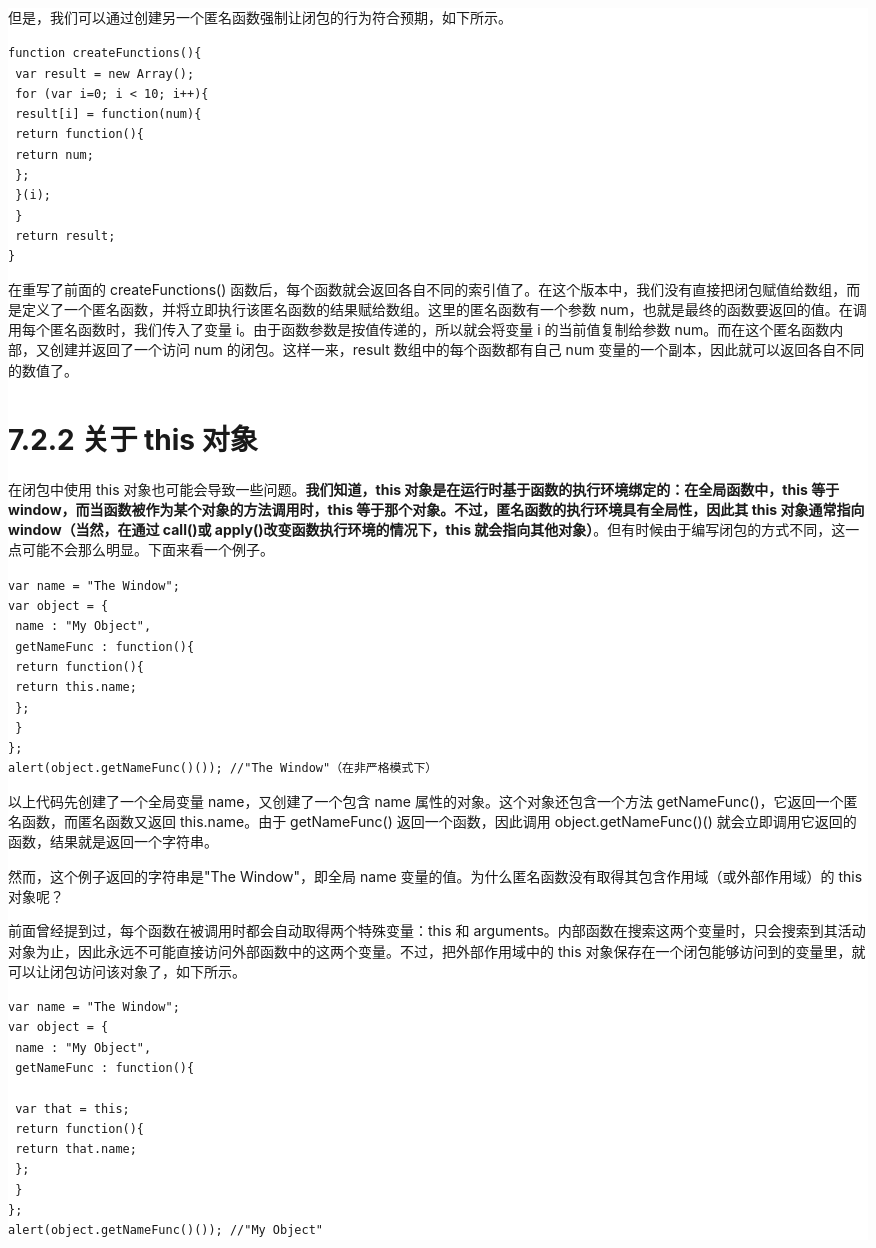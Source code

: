 但是，我们可以通过创建另一个匿名函数强制让闭包的行为符合预期，如下所示。

```
function createFunctions(){
 var result = new Array();
 for (var i=0; i < 10; i++){
 result[i] = function(num){
 return function(){
 return num;
 };
 }(i);
 }
 return result;
}
```

在重写了前面的 createFunctions() 函数后，每个函数就会返回各自不同的索引值了。在这个版本中，我们没有直接把闭包赋值给数组，而是定义了一个匿名函数，并将立即执行该匿名函数的结果赋给数组。这里的匿名函数有一个参数 num，也就是最终的函数要返回的值。在调用每个匿名函数时，我们传入了变量 i。由于函数参数是按值传递的，所以就会将变量 i 的当前值复制给参数 num。而在这个匿名函数内部，又创建并返回了一个访问 num 的闭包。这样一来，result 数组中的每个函数都有自己 num 变量的一个副本，因此就可以返回各自不同的数值了。

# 7.2.2 关于 this 对象

在闭包中使用 this 对象也可能会导致一些问题。**我们知道，this 对象是在运行时基于函数的执行环境绑定的：在全局函数中，this 等于 window，而当函数被作为某个对象的方法调用时，this 等于那个对象。不过，匿名函数的执行环境具有全局性，因此其 this 对象通常指向 window（当然，在通过 call()或 apply()改变函数执行环境的情况下，this 就会指向其他对象）**。但有时候由于编写闭包的方式不同，这一点可能不会那么明显。下面来看一个例子。

```
var name = "The Window";
var object = {
 name : "My Object",
 getNameFunc : function(){
 return function(){
 return this.name;
 };
 }
};
alert(object.getNameFunc()()); //"The Window"（在非严格模式下）
```

以上代码先创建了一个全局变量 name，又创建了一个包含 name 属性的对象。这个对象还包含一个方法 getNameFunc()，它返回一个匿名函数，而匿名函数又返回 this.name。由于 getNameFunc() 返回一个函数，因此调用 object.getNameFunc()() 就会立即调用它返回的函数，结果就是返回一个字符串。

然而，这个例子返回的字符串是"The Window"，即全局 name 变量的值。为什么匿名函数没有取得其包含作用域（或外部作用域）的 this 对象呢？

前面曾经提到过，每个函数在被调用时都会自动取得两个特殊变量：this 和 arguments。内部函数在搜索这两个变量时，只会搜索到其活动对象为止，因此永远不可能直接访问外部函数中的这两个变量。不过，把外部作用域中的 this 对象保存在一个闭包能够访问到的变量里，就可以让闭包访问该对象了，如下所示。

```
var name = "The Window";
var object = {
 name : "My Object",
 getNameFunc : function(){

 var that = this;
 return function(){
 return that.name;
 };
 }
};
alert(object.getNameFunc()()); //"My Object"
```
